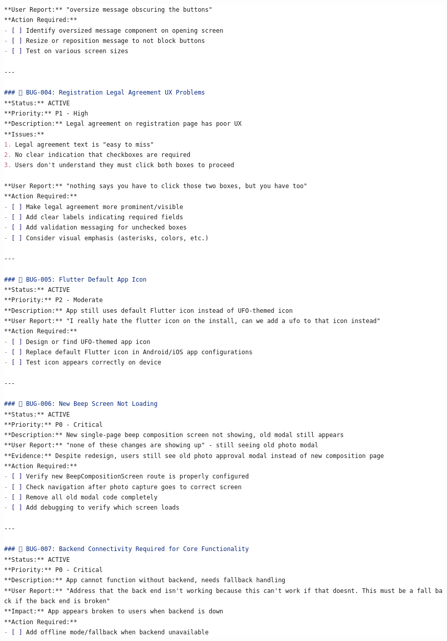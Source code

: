 ```markdown
**User Report:** "oversize message obscuring the buttons"
**Action Required:**
- [ ] Identify oversized message component on opening screen
- [ ] Resize or reposition message to not block buttons
- [ ] Test on various screen sizes

---

### 🐛 BUG-004: Registration Legal Agreement UX Problems  
**Status:** ACTIVE  
**Priority:** P1 - High  
**Description:** Legal agreement on registration page has poor UX
**Issues:**
1. Legal agreement text is "easy to miss"
2. No clear indication that checkboxes are required
3. Users don't understand they must click both boxes to proceed

**User Report:** "nothing says you have to click those two boxes, but you have too"
**Action Required:**
- [ ] Make legal agreement more prominent/visible
- [ ] Add clear labels indicating required fields
- [ ] Add validation messaging for unchecked boxes
- [ ] Consider visual emphasis (asterisks, colors, etc.)

---

### 🐛 BUG-005: Flutter Default App Icon  
**Status:** ACTIVE  
**Priority:** P2 - Moderate  
**Description:** App still uses default Flutter icon instead of UFO-themed icon
**User Report:** "I really hate the flutter icon on the install, can we add a ufo to that icon instead"
**Action Required:**
- [ ] Design or find UFO-themed app icon
- [ ] Replace default Flutter icon in Android/iOS app configurations
- [ ] Test icon appears correctly on device

---

### 🐛 BUG-006: New Beep Screen Not Loading  
**Status:** ACTIVE  
**Priority:** P0 - Critical  
**Description:** New single-page beep composition screen not showing, old modal still appears
**User Report:** "none of these changes are showing up" - still seeing old photo modal
**Evidence:** Despite redesign, users still see old photo approval modal instead of new composition page
**Action Required:**
- [ ] Verify new BeepCompositionScreen route is properly configured
- [ ] Check navigation after photo capture goes to correct screen
- [ ] Remove all old modal code completely
- [ ] Add debugging to verify which screen loads

---

### 🐛 BUG-007: Backend Connectivity Required for Core Functionality  
**Status:** ACTIVE  
**Priority:** P0 - Critical  
**Description:** App cannot function without backend, needs fallback handling
**User Report:** "Address that the back end isn't working because this can't work if that doesnt. This must be a fall back if the back end is broken"
**Impact:** App appears broken to users when backend is down
**Action Required:**
- [ ] Add offline mode/fallback when backend unavailable
```